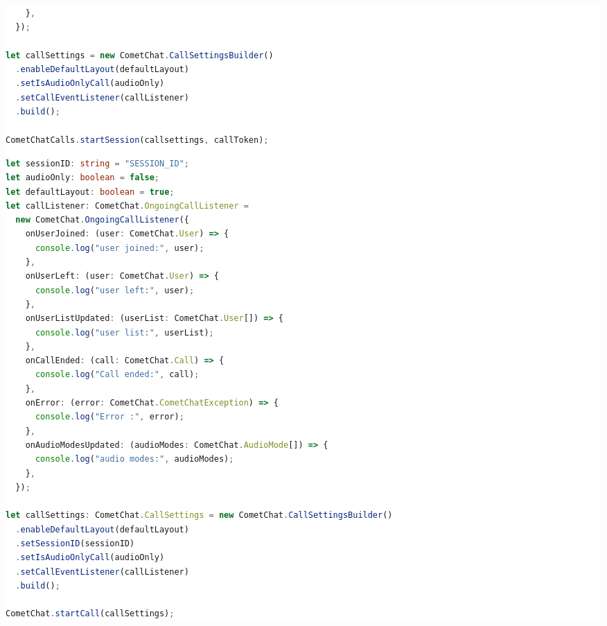 ```javascript
    },
  });

let callSettings = new CometChat.CallSettingsBuilder()
  .enableDefaultLayout(defaultLayout)
  .setIsAudioOnlyCall(audioOnly)
  .setCallEventListener(callListener)
  .build();

CometChatCalls.startSession(callsettings, callToken);
```

</TabItem>
<TabItem value="Typescript" label="Typescript">

```typescript
let sessionID: string = "SESSION_ID";
let audioOnly: boolean = false;
let defaultLayout: boolean = true;
let callListener: CometChat.OngoingCallListener =
  new CometChat.OngoingCallListener({
    onUserJoined: (user: CometChat.User) => {
      console.log("user joined:", user);
    },
    onUserLeft: (user: CometChat.User) => {
      console.log("user left:", user);
    },
    onUserListUpdated: (userList: CometChat.User[]) => {
      console.log("user list:", userList);
    },
    onCallEnded: (call: CometChat.Call) => {
      console.log("Call ended:", call);
    },
    onError: (error: CometChat.CometChatException) => {
      console.log("Error :", error);
    },
    onAudioModesUpdated: (audioModes: CometChat.AudioMode[]) => {
      console.log("audio modes:", audioModes);
    },
  });

let callSettings: CometChat.CallSettings = new CometChat.CallSettingsBuilder()
  .enableDefaultLayout(defaultLayout)
  .setSessionID(sessionID)
  .setIsAudioOnlyCall(audioOnly)
  .setCallEventListener(callListener)
  .build();

CometChat.startCall(callSettings);
```

</TabItem>
</Tabs>
